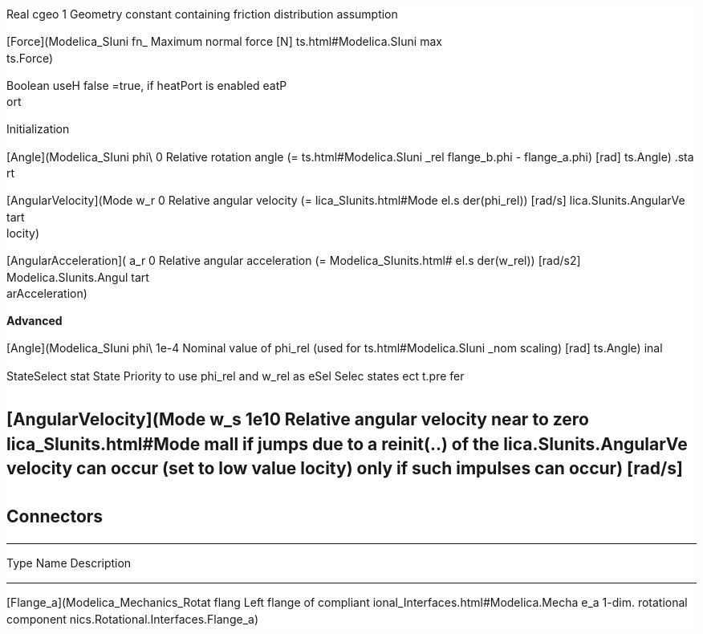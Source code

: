   Real                   cgeo 1     Geometry constant containing friction
                                    distribution assumption

  [Force](Modelica_SIuni fn\_       Maximum normal force [N]
  ts.html#Modelica.SIuni max        
  ts.Force)                         

  Boolean                useH false =true, if heatPort is enabled
                         eatP       
                         ort        

  Initialization                    

  [Angle](Modelica_SIuni phi\ 0     Relative rotation angle (=
  ts.html#Modelica.SIuni _rel       flange\_b.phi - flange\_a.phi) [rad]
  ts.Angle)              .sta       
                         rt         

  [AngularVelocity](Mode w\_r 0     Relative angular velocity (=
  lica_SIunits.html#Mode el.s       der(phi\_rel)) [rad/s]
  lica.SIunits.AngularVe tart       
  locity)                           

  [AngularAcceleration]( a\_r 0     Relative angular acceleration (=
  Modelica_SIunits.html# el.s       der(w\_rel)) [rad/s2]
  Modelica.SIunits.Angul tart       
  arAcceleration)                   

  **Advanced**                      

  [Angle](Modelica_SIuni phi\ 1e-4  Nominal value of phi\_rel (used for
  ts.html#Modelica.SIuni _nom       scaling) [rad]
  ts.Angle)              inal       

  StateSelect            stat State Priority to use phi\_rel and w\_rel as
                         eSel Selec states
                         ect  t.pre 
                              fer   

  [AngularVelocity](Mode w\_s 1e10  Relative angular velocity near to zero
  lica_SIunits.html#Mode mall       if jumps due to a reinit(..) of the
  lica.SIunits.AngularVe            velocity can occur (set to low value
  locity)                           only if such impulses can occur)
                                    [rad/s]
  -------------------------------------------------------------------------

Connectors
----------

  -------------------------------------------------------------------------
  Type                                 Name  Description
  ------------------------------------ ----- ------------------------------
  [Flange\_a](Modelica_Mechanics_Rotat flang Left flange of compliant
  ional_Interfaces.html#Modelica.Mecha e\_a  1-dim. rotational component
  nics.Rotational.Interfaces.Flange_a)       
